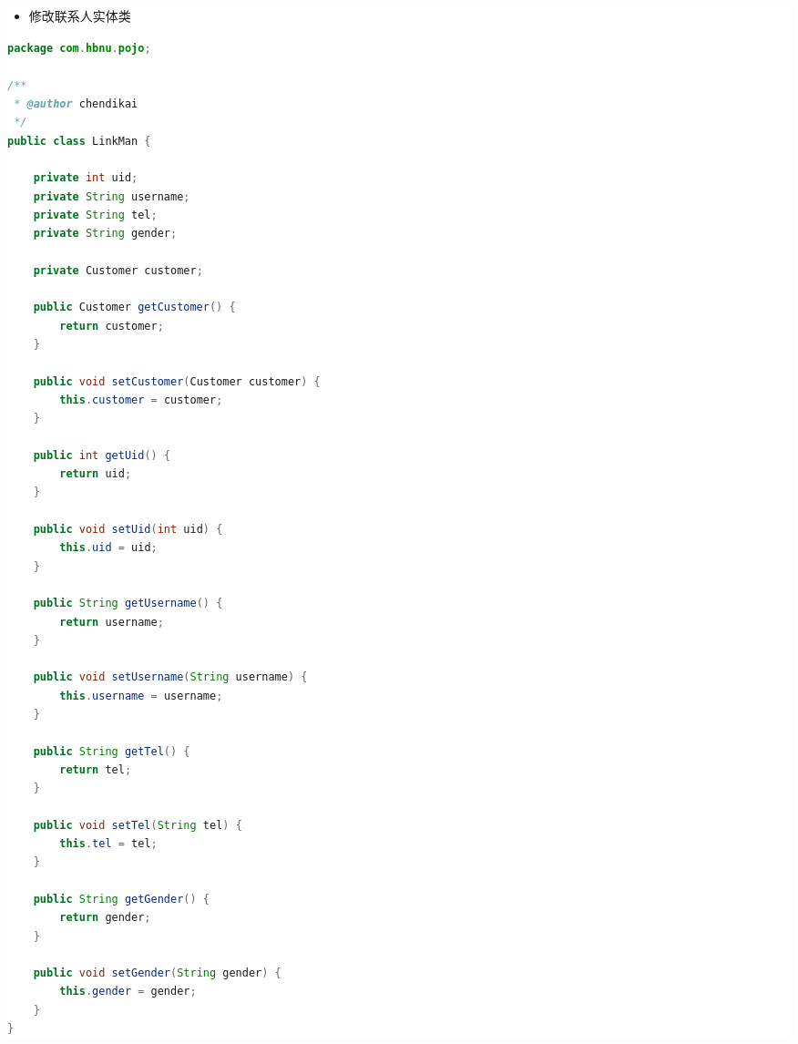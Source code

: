 
- 修改联系人实体类

```java
package com.hbnu.pojo;

/**
 * @author chendikai
 */
public class LinkMan {

    private int uid;
    private String username;
    private String tel;
    private String gender;
    
    private Customer customer;

    public Customer getCustomer() {
        return customer;
    }

    public void setCustomer(Customer customer) {
        this.customer = customer;
    }

    public int getUid() {
        return uid;
    }

    public void setUid(int uid) {
        this.uid = uid;
    }

    public String getUsername() {
        return username;
    }

    public void setUsername(String username) {
        this.username = username;
    }

    public String getTel() {
        return tel;
    }

    public void setTel(String tel) {
        this.tel = tel;
    }

    public String getGender() {
        return gender;
    }

    public void setGender(String gender) {
        this.gender = gender;
    }
}
```
